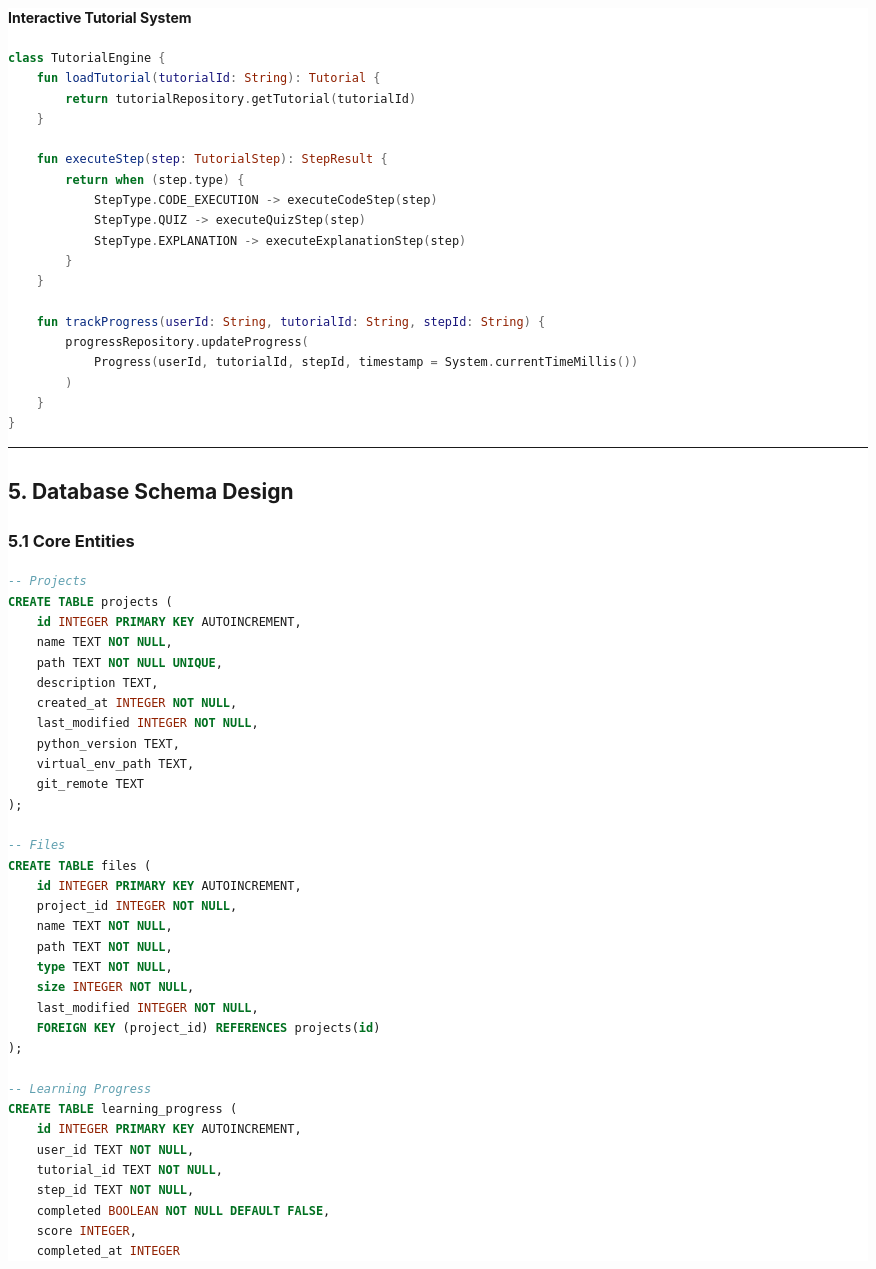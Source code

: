 #### Interactive Tutorial System
```kotlin
class TutorialEngine {
    fun loadTutorial(tutorialId: String): Tutorial {
        return tutorialRepository.getTutorial(tutorialId)
    }
    
    fun executeStep(step: TutorialStep): StepResult {
        return when (step.type) {
            StepType.CODE_EXECUTION -> executeCodeStep(step)
            StepType.QUIZ -> executeQuizStep(step)
            StepType.EXPLANATION -> executeExplanationStep(step)
        }
    }
    
    fun trackProgress(userId: String, tutorialId: String, stepId: String) {
        progressRepository.updateProgress(
            Progress(userId, tutorialId, stepId, timestamp = System.currentTimeMillis())
        )
    }
}
```

---

## 5. Database Schema Design

### 5.1 Core Entities

```sql
-- Projects
CREATE TABLE projects (
    id INTEGER PRIMARY KEY AUTOINCREMENT,
    name TEXT NOT NULL,
    path TEXT NOT NULL UNIQUE,
    description TEXT,
    created_at INTEGER NOT NULL,
    last_modified INTEGER NOT NULL,
    python_version TEXT,
    virtual_env_path TEXT,
    git_remote TEXT
);

-- Files
CREATE TABLE files (
    id INTEGER PRIMARY KEY AUTOINCREMENT,
    project_id INTEGER NOT NULL,
    name TEXT NOT NULL,
    path TEXT NOT NULL,
    type TEXT NOT NULL,
    size INTEGER NOT NULL,
    last_modified INTEGER NOT NULL,
    FOREIGN KEY (project_id) REFERENCES projects(id)
);

-- Learning Progress
CREATE TABLE learning_progress (
    id INTEGER PRIMARY KEY AUTOINCREMENT,
    user_id TEXT NOT NULL,
    tutorial_id TEXT NOT NULL,
    step_id TEXT NOT NULL,
    completed BOOLEAN NOT NULL DEFAULT FALSE,
    score INTEGER,
    completed_at INTEGER
```
